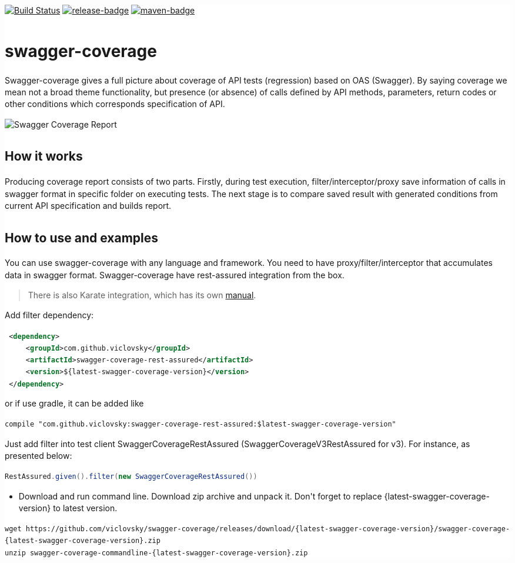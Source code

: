 [license]: http://www.apache.org/licenses/LICENSE-2.0 "Apache License 2.0"
[release]: https://github.com/viclovsky/swagger-coverage/releases/latest "Latest release"
[release-badge]: https://img.shields.io/github/release/viclovsky/swagger-coverage.svg?style=flat
[maven]: https://repo.maven.apache.org/maven2/com/github/viclovsky/swagger-coverage-commandline/ "Maven Central"
[maven-badge]: https://img.shields.io/maven-central/v/com.github.viclovsky/swagger-coverage-commandline.svg?style=flat

[![Build Status](https://github.com/viclovsky/swagger-coverage/workflows/Build/badge.svg)](https://github.com/viclovsky/swagger-coverage/actions)
[![release-badge][]][release]
[![maven-badge][]][maven] 

# swagger-coverage
Swagger-coverage gives a full picture about coverage of API tests (regression) based on OAS (Swagger). 
By saying coverage we mean not a broad theme functionality, but presence (or absence) of calls defined by API methods, parameters, return codes or other conditions which corresponds specification of API.

![Swagger Coverage Report](.github/swagger-coverage.png)

## How it works
Producing coverage report consists of two parts. Firstly, during test execution, filter/interceptor/proxy save information of calls in swagger format in specific folder on executing tests.
The next stage is to compare saved result with generated conditions from current API specification and builds report.  

## How to use and examples
You can use swagger-coverage with any language and framework. You need to have proxy/filter/interceptor that accumulates data in swagger format. 
Swagger-coverage have rest-assured integration from the box.

> There is also Karate integration, which has its own [manual](/swagger-coverage-karate/README.md).

Add filter dependency:
```xml
 <dependency>
     <groupId>com.github.viclovsky</groupId>
     <artifactId>swagger-coverage-rest-assured</artifactId>
     <version>${latest-swagger-coverage-version}</version>
 </dependency>
```
or if use gradle, it can be added like

```
compile "com.github.viclovsky:swagger-coverage-rest-assured:$latest-swagger-coverage-version"
```

Just add filter into test client SwaggerCoverageRestAssured (SwaggerCoverageV3RestAssured for v3). For instance, as presented below:
```java
RestAssured.given().filter(new SwaggerCoverageRestAssured())
```

* Download and run command line.
Download zip archive and unpack it. Don't forget to replace {latest-swagger-coverage-version} to latest version. 
```
wget https://github.com/viclovsky/swagger-coverage/releases/download/{latest-swagger-coverage-version}/swagger-coverage-{latest-swagger-coverage-version}.zip
unzip swagger-coverage-commandline-{latest-swagger-coverage-version}.zip
```

